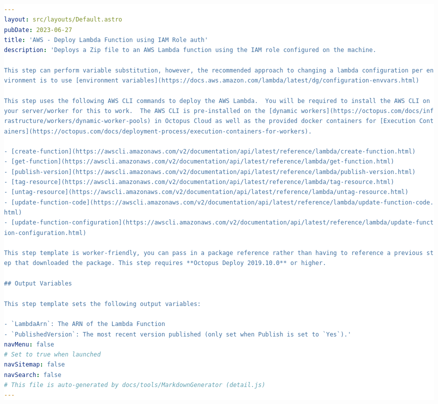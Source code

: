 ```yaml
---
layout: src/layouts/Default.astro
pubDate: 2023-06-27
title: 'AWS - Deploy Lambda Function using IAM Role auth'
description: 'Deploys a Zip file to an AWS Lambda function using the IAM role configured on the machine.  

This step can perform variable substitution, however, the recommended approach to changing a lambda configuration per environment is to use [environment variables](https://docs.aws.amazon.com/lambda/latest/dg/configuration-envvars.html)  

This step uses the following AWS CLI commands to deploy the AWS Lambda.  You will be required to install the AWS CLI on your server/worker for this to work.  The AWS CLI is pre-installed on the [dynamic workers](https://octopus.com/docs/infrastructure/workers/dynamic-worker-pools) in Octopus Cloud as well as the provided docker containers for [Execution Containers](https://octopus.com/docs/deployment-process/execution-containers-for-workers).

- [create-function](https://awscli.amazonaws.com/v2/documentation/api/latest/reference/lambda/create-function.html)
- [get-function](https://awscli.amazonaws.com/v2/documentation/api/latest/reference/lambda/get-function.html)
- [publish-version](https://awscli.amazonaws.com/v2/documentation/api/latest/reference/lambda/publish-version.html)
- [tag-resource](https://awscli.amazonaws.com/v2/documentation/api/latest/reference/lambda/tag-resource.html)
- [untag-resource](https://awscli.amazonaws.com/v2/documentation/api/latest/reference/lambda/untag-resource.html)
- [update-function-code](https://awscli.amazonaws.com/v2/documentation/api/latest/reference/lambda/update-function-code.html)
- [update-function-configuration](https://awscli.amazonaws.com/v2/documentation/api/latest/reference/lambda/update-function-configuration.html)

This step template is worker-friendly, you can pass in a package reference rather than having to reference a previous step that downloaded the package. This step requires **Octopus Deploy 2019.10.0** or higher.

## Output Variables

This step template sets the following output variables:

- `LambdaArn`: The ARN of the Lambda Function
- `PublishedVersion`: The most recent version published (only set when Publish is set to `Yes`).'
navMenu: false
# Set to true when launched
navSitemap: false
navSearch: false
# This file is auto-generated by docs/tools/MarkdownGenerator (detail.js)
---
```

